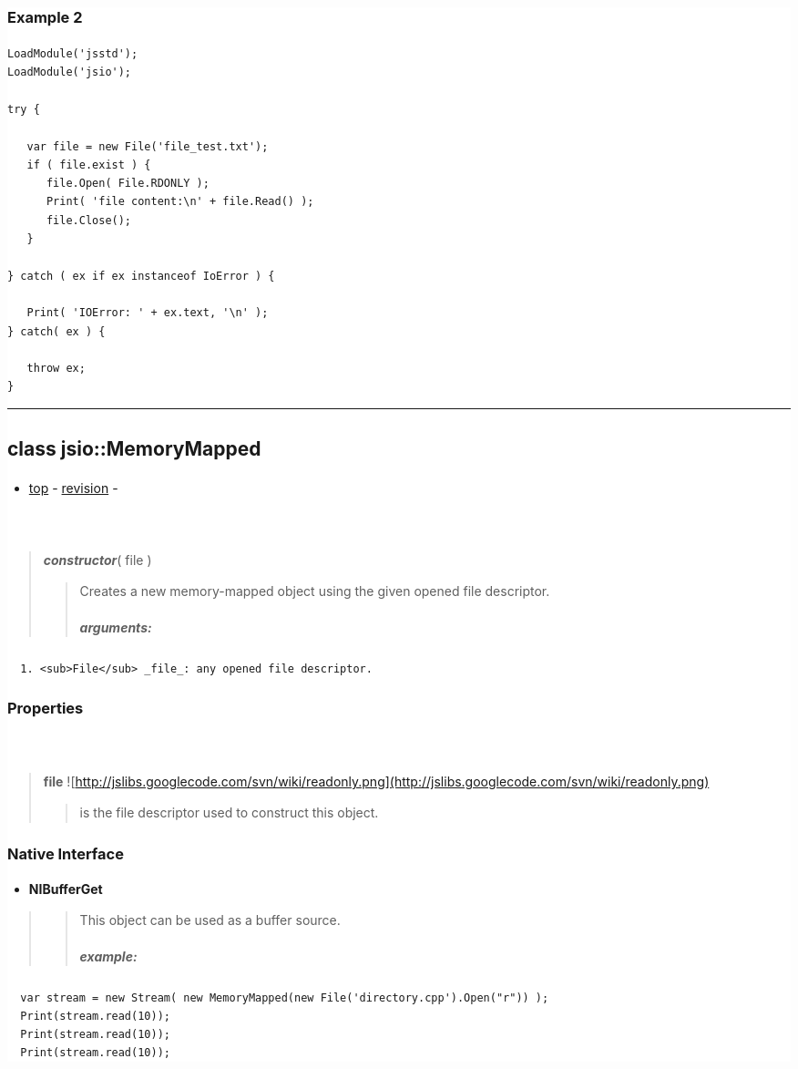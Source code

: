 ### Example 2 ###
```
LoadModule('jsstd');
LoadModule('jsio');

try {

   var file = new File('file_test.txt');
   if ( file.exist ) {
      file.Open( File.RDONLY );
      Print( 'file content:\n' + file.Read() );
      file.Close();
   }

} catch ( ex if ex instanceof IoError ) {

   Print( 'IOError: ' + ex.text, '\n' );
} catch( ex ) {

   throw ex;
}
```


---

## class jsio::MemoryMapped ##
- [top](#jsio_module.md) -
[revision](http://code.google.com/p/jslibs/source/browse/trunk/./src/jsio/memoryMapped.cpp?r=2557) -

#### <font color='white' size='1'><i><b>constructor</b></i></font> ####

> <i><b>constructor</b></i>( file )
> > Creates a new memory-mapped object using the given opened file descriptor.
> > ##### arguments: #####
      1. <sub>File</sub> _file_: any opened file descriptor.

### Properties ###

#### <font color='white' size='1'><b>file</b></font> ####

> <b>file</b>  ![http://jslibs.googlecode.com/svn/wiki/readonly.png](http://jslibs.googlecode.com/svn/wiki/readonly.png)
> > is the file descriptor used to construct this object.

### Native Interface ###
  * **NIBufferGet**
> > This object can be used as a buffer source.
> > ##### example: #####
```
  var stream = new Stream( new MemoryMapped(new File('directory.cpp').Open("r")) );
  Print(stream.read(10));
  Print(stream.read(10));
  Print(stream.read(10));
```
